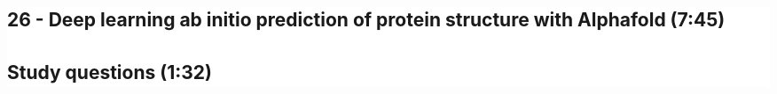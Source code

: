 <iframe width="750" height="315" src="https://www.youtube.com/embed/7wVkzbV2lgY" frameborder="0" allowfullscreen></iframe>

## 26 - Deep learning ab initio prediction of protein structure with Alphafold (7:45)

<iframe width="750" height="315" src="https://www.youtube.com/embed/SvwfjwQTvrY" frameborder="0" allowfullscreen></iframe>

## Study questions (1:32)

<iframe width="750" height="315" src="https://www.youtube.com/embed/j-mp5NASFlI" frameborder="0" allowfullscreen></iframe>
